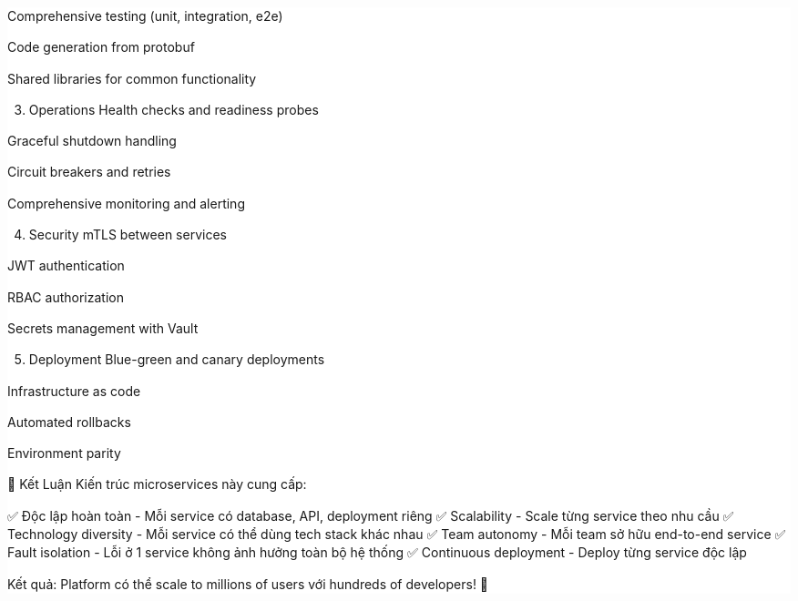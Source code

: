 Comprehensive testing (unit, integration, e2e)

Code generation from protobuf

Shared libraries for common functionality

3. Operations
Health checks and readiness probes

Graceful shutdown handling

Circuit breakers and retries

Comprehensive monitoring and alerting

4. Security
mTLS between services

JWT authentication

RBAC authorization

Secrets management with Vault

5. Deployment
Blue-green and canary deployments

Infrastructure as code

Automated rollbacks

Environment parity

🎉 Kết Luận
Kiến trúc microservices này cung cấp:

✅ Độc lập hoàn toàn - Mỗi service có database, API, deployment riêng
✅ Scalability - Scale từng service theo nhu cầu
✅ Technology diversity - Mỗi service có thể dùng tech stack khác nhau
✅ Team autonomy - Mỗi team sở hữu end-to-end service
✅ Fault isolation - Lỗi ở 1 service không ảnh hưởng toàn bộ hệ thống
✅ Continuous deployment - Deploy từng service độc lập

Kết quả: Platform có thể scale to millions of users với hundreds of developers! 🚀
